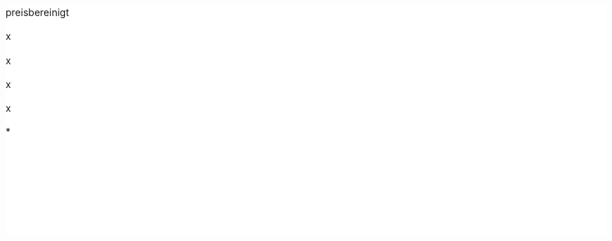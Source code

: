 </td>

<td style="border-right: 0.5pt solid ; " align="center" valign="top" charoff="50">

preisbereinigt

</td>

<td style="border-right: 0.5pt solid ; " align="center" valign="top" charoff="50">

x

</td>

<td style align="center" valign="top" charoff="50">

x

</td>

<td style align="center" valign="top" charoff="50">

x

</td>

<td style="border-right: 0.5pt solid ; " align="center" valign="top" charoff="50">

x

</td>

<td style align="center" valign="top" charoff="50">

\*

</td>

<td style align="center" valign="top" charoff="50">

 

</td>

<td style align="center" valign="top" charoff="50">

 

</td>

<td style align="center" valign="top" charoff="50">

 

</td>

</tr>

<tr>

<td style align="left" valign="top" charoff="50">

 

</td>

<td style="border-right: 0.5pt solid ; " colspan="2" align="left" valign="top" charoff="50">
